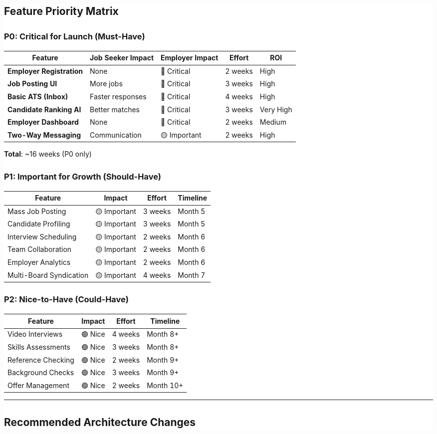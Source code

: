 
## Feature Priority Matrix

### P0: Critical for Launch (Must-Have)

| Feature | Job Seeker Impact | Employer Impact | Effort | ROI |
|---------|-------------------|-----------------|--------|-----|
| **Employer Registration** | None | 🔴 Critical | 2 weeks | High |
| **Job Posting UI** | More jobs | 🔴 Critical | 3 weeks | High |
| **Basic ATS (Inbox)** | Faster responses | 🔴 Critical | 4 weeks | High |
| **Candidate Ranking AI** | Better matches | 🔴 Critical | 3 weeks | Very High |
| **Employer Dashboard** | None | 🔴 Critical | 2 weeks | Medium |
| **Two-Way Messaging** | Communication | 🟡 Important | 2 weeks | High |

**Total**: ~16 weeks (P0 only)

### P1: Important for Growth (Should-Have)

| Feature | Impact | Effort | Timeline |
|---------|--------|--------|----------|
| Mass Job Posting | 🟡 Important | 3 weeks | Month 5 |
| Candidate Profiling | 🟡 Important | 3 weeks | Month 5 |
| Interview Scheduling | 🟡 Important | 2 weeks | Month 6 |
| Team Collaboration | 🟡 Important | 2 weeks | Month 6 |
| Employer Analytics | 🟡 Important | 2 weeks | Month 6 |
| Multi-Board Syndication | 🟡 Important | 4 weeks | Month 7 |

### P2: Nice-to-Have (Could-Have)

| Feature | Impact | Effort | Timeline |
|---------|--------|--------|----------|
| Video Interviews | 🟢 Nice | 4 weeks | Month 8+ |
| Skills Assessments | 🟢 Nice | 3 weeks | Month 8+ |
| Reference Checking | 🟢 Nice | 2 weeks | Month 9+ |
| Background Checks | 🟢 Nice | 3 weeks | Month 9+ |
| Offer Management | 🟢 Nice | 2 weeks | Month 10+ |

---

## Recommended Architecture Changes
